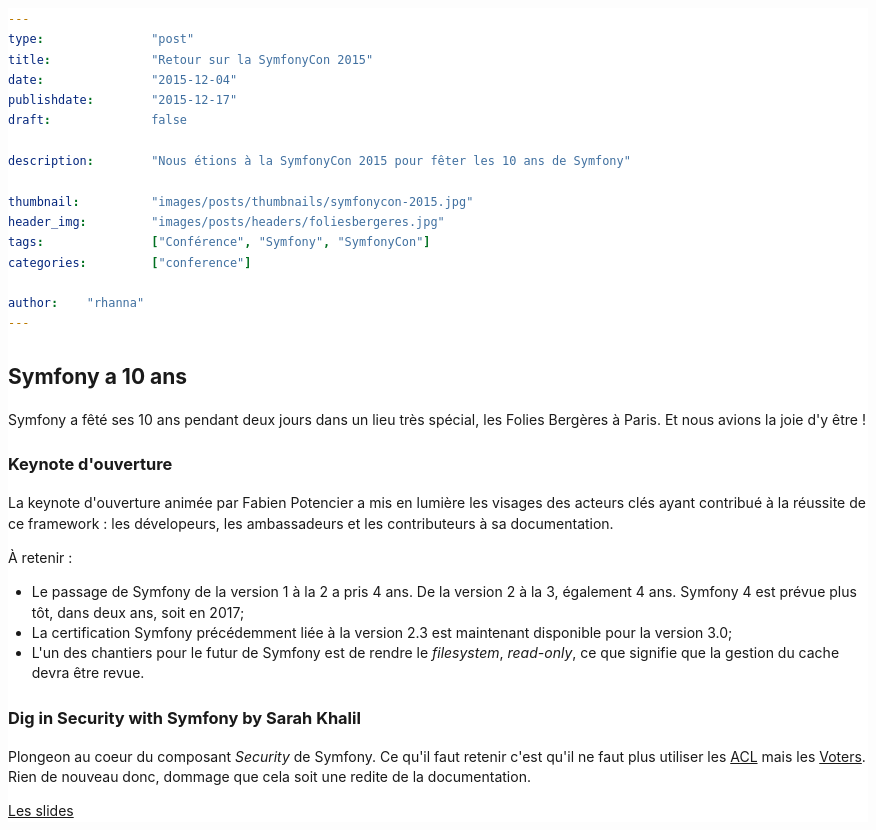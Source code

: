 ```yaml
---
type:               "post"
title:              "Retour sur la SymfonyCon 2015"
date:               "2015-12-04"
publishdate:        "2015-12-17"
draft:              false

description:        "Nous étions à la SymfonyCon 2015 pour fêter les 10 ans de Symfony"

thumbnail:          "images/posts/thumbnails/symfonycon-2015.jpg"
header_img:         "images/posts/headers/foliesbergeres.jpg"
tags:               ["Conférence", "Symfony", "SymfonyCon"]
categories:         ["conference"]

author:    "rhanna"
---
```


## Symfony a 10 ans

Symfony a fêté ses 10 ans pendant deux jours dans un lieu très spécial, les Folies Bergères à Paris. Et nous avions la
joie d'y être !

### Keynote d'ouverture

La keynote d'ouverture animée par Fabien Potencier a mis en lumière les visages des acteurs clés ayant contribué à la
réussite de ce framework : les dévelopeurs, les ambassadeurs et les contributeurs à sa documentation.

À retenir :

* Le passage de Symfony de la version 1 à la 2 a pris 4 ans. De la version 2 à la 3, également 4 ans. Symfony 4 est
prévue plus tôt, dans deux ans, soit en 2017;
* La certification Symfony précédemment liée à la version 2.3 est maintenant disponible pour la version 3.0;
* L'un des chantiers pour le futur de Symfony est de rendre le *filesystem*, *read-only*, ce que signifie que la
gestion du cache devra être revue.

### Dig in Security with Symfony by Sarah Khalil

Plongeon au coeur du composant *Security* de Symfony. Ce qu'il faut retenir c'est qu'il ne faut plus utiliser les
[ACL](http://symfony.com/doc/current/cookbook/security/acl.html)
mais les [Voters](http://symfony.com/doc/current/cookbook/security/voters.html).
Rien de nouveau donc, dommage que cela soit une redite de la documentation.

[Les slides](https://speakerdeck.com/saro0h/symfonycon-paris-dig-in-security)

